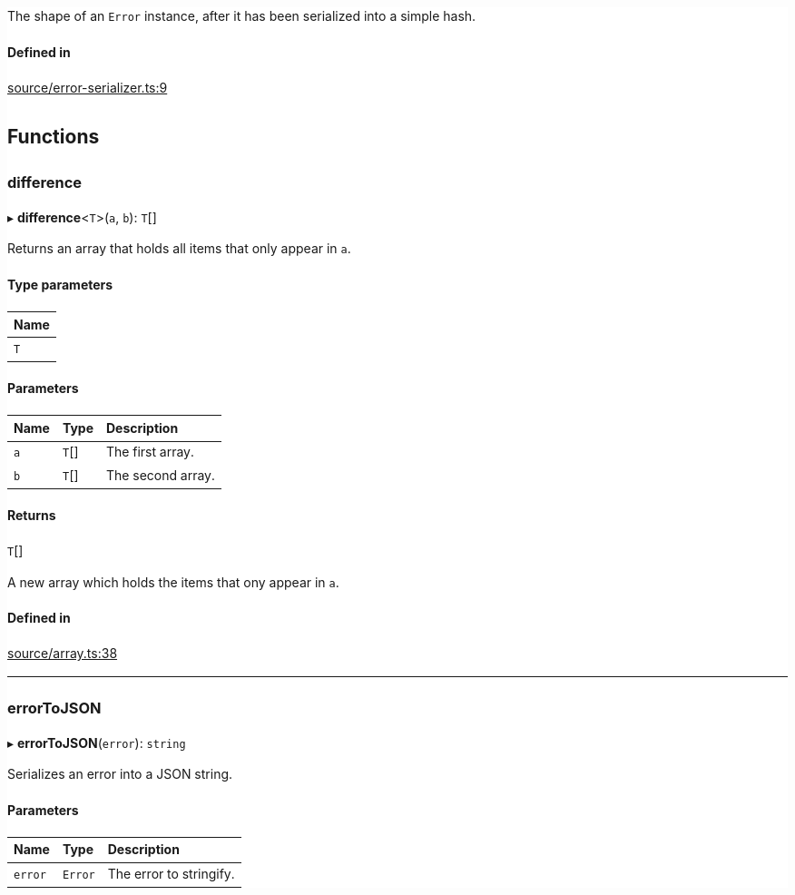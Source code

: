 The shape of an `Error` instance, after it has been serialized into a simple hash.

#### Defined in

[source/error-serializer.ts:9](https://github.com/oliversalzburg/js-utils/blob/5a66c6c/source/error-serializer.ts#L9)

## Functions

### difference

▸ **difference**<`T`\>(`a`, `b`): `T`[]

Returns an array that holds all items that only appear in `a`.

#### Type parameters

| Name |
| :--- |
| `T`  |

#### Parameters

| Name | Type  | Description       |
| :--- | :---- | :---------------- |
| `a`  | `T`[] | The first array.  |
| `b`  | `T`[] | The second array. |

#### Returns

`T`[]

A new array which holds the items that ony appear
in `a`.

#### Defined in

[source/array.ts:38](https://github.com/oliversalzburg/js-utils/blob/5a66c6c/source/array.ts#L38)

---

### errorToJSON

▸ **errorToJSON**(`error`): `string`

Serializes an error into a JSON string.

#### Parameters

| Name    | Type    | Description             |
| :------ | :------ | :---------------------- |
| `error` | `Error` | The error to stringify. |
